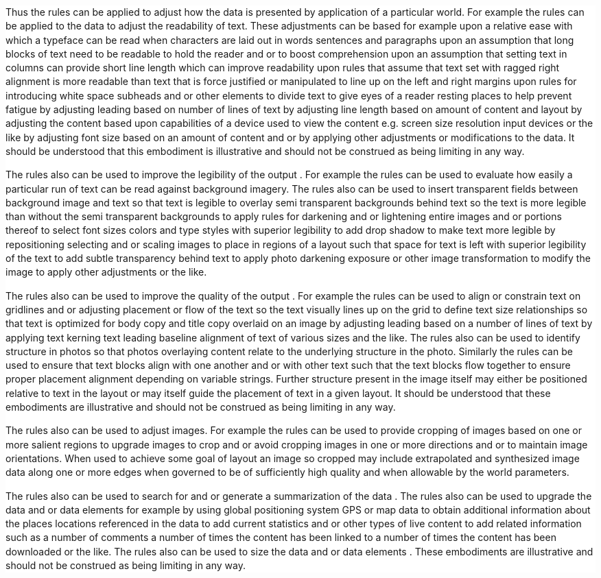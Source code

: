 Thus the rules can be applied to adjust how the data is presented by application of a particular world. For example the rules can be applied to the data to adjust the readability of text. These adjustments can be based for example upon a relative ease with which a typeface can be read when characters are laid out in words sentences and paragraphs upon an assumption that long blocks of text need to be readable to hold the reader and or to boost comprehension upon an assumption that setting text in columns can provide short line length which can improve readability upon rules that assume that text set with ragged right alignment is more readable than text that is force justified or manipulated to line up on the left and right margins upon rules for introducing white space subheads and or other elements to divide text to give eyes of a reader resting places to help prevent fatigue by adjusting leading based on number of lines of text by adjusting line length based on amount of content and layout by adjusting the content based upon capabilities of a device used to view the content e.g. screen size resolution input devices or the like by adjusting font size based on an amount of content and or by applying other adjustments or modifications to the data. It should be understood that this embodiment is illustrative and should not be construed as being limiting in any way.

The rules also can be used to improve the legibility of the output . For example the rules can be used to evaluate how easily a particular run of text can be read against background imagery. The rules also can be used to insert transparent fields between background image and text so that text is legible to overlay semi transparent backgrounds behind text so the text is more legible than without the semi transparent backgrounds to apply rules for darkening and or lightening entire images and or portions thereof to select font sizes colors and type styles with superior legibility to add drop shadow to make text more legible by repositioning selecting and or scaling images to place in regions of a layout such that space for text is left with superior legibility of the text to add subtle transparency behind text to apply photo darkening exposure or other image transformation to modify the image to apply other adjustments or the like.

The rules also can be used to improve the quality of the output . For example the rules can be used to align or constrain text on gridlines and or adjusting placement or flow of the text so the text visually lines up on the grid to define text size relationships so that text is optimized for body copy and title copy overlaid on an image by adjusting leading based on a number of lines of text by applying text kerning text leading baseline alignment of text of various sizes and the like. The rules also can be used to identify structure in photos so that photos overlaying content relate to the underlying structure in the photo. Similarly the rules can be used to ensure that text blocks align with one another and or with other text such that the text blocks flow together to ensure proper placement alignment depending on variable strings. Further structure present in the image itself may either be positioned relative to text in the layout or may itself guide the placement of text in a given layout. It should be understood that these embodiments are illustrative and should not be construed as being limiting in any way.

The rules also can be used to adjust images. For example the rules can be used to provide cropping of images based on one or more salient regions to upgrade images to crop and or avoid cropping images in one or more directions and or to maintain image orientations. When used to achieve some goal of layout an image so cropped may include extrapolated and synthesized image data along one or more edges when governed to be of sufficiently high quality and when allowable by the world parameters.

The rules also can be used to search for and or generate a summarization of the data . The rules also can be used to upgrade the data and or data elements for example by using global positioning system GPS or map data to obtain additional information about the places locations referenced in the data to add current statistics and or other types of live content to add related information such as a number of comments a number of times the content has been linked to a number of times the content has been downloaded or the like. The rules also can be used to size the data and or data elements . These embodiments are illustrative and should not be construed as being limiting in any way.
